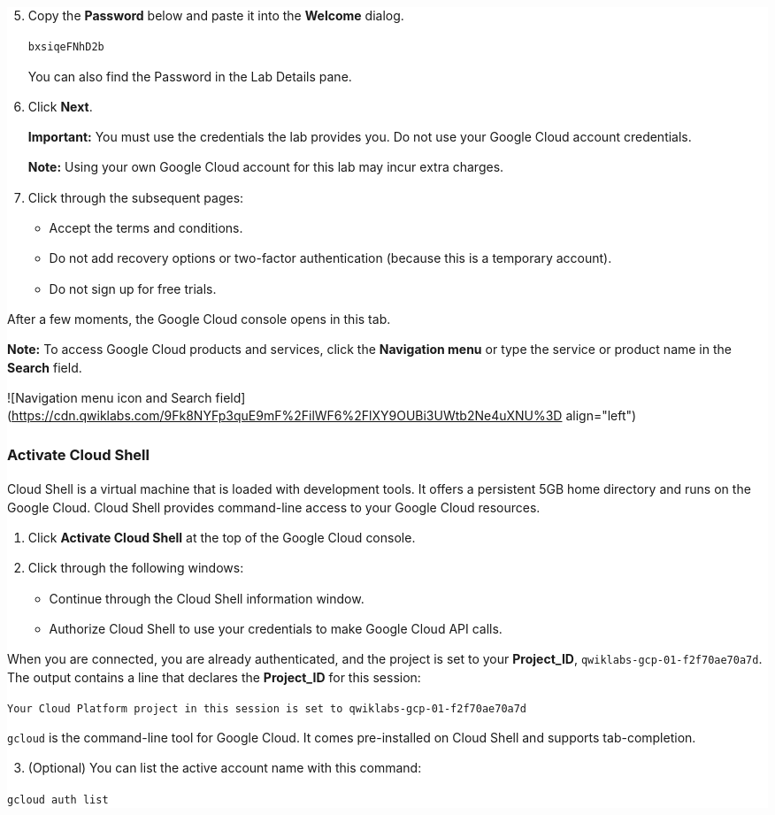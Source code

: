 5. Copy the **Password** below and paste it into the **Welcome** dialog.
    
    ```apache
    bxsiqeFNhD2b
    ```
    
    You can also find the Password in the Lab Details pane.
    
6. Click **Next**.
    
    **Important:** You must use the credentials the lab provides you. Do not use your Google Cloud account credentials.
    
    **Note:** Using your own Google Cloud account for this lab may incur extra charges.
    
7. Click through the subsequent pages:
    
    * Accept the terms and conditions.
        
    * Do not add recovery options or two-factor authentication (because this is a temporary account).
        
    * Do not sign up for free trials.
        

After a few moments, the Google Cloud console opens in this tab.

**Note:** To access Google Cloud products and services, click the **Navigation menu** or type the service or product name in the **Search** field.

![Navigation menu icon and Search field](https://cdn.qwiklabs.com/9Fk8NYFp3quE9mF%2FilWF6%2FlXY9OUBi3UWtb2Ne4uXNU%3D align="left")

### Activate Cloud Shell

Cloud Shell is a virtual machine that is loaded with development tools. It offers a persistent 5GB home directory and runs on the Google Cloud. Cloud Shell provides command-line access to your Google Cloud resources.

1. Click **Activate Cloud Shell** at the top of the Google Cloud console.
    
2. Click through the following windows:
    
    * Continue through the Cloud Shell information window.
        
    * Authorize Cloud Shell to use your credentials to make Google Cloud API calls.
        

When you are connected, you are already authenticated, and the project is set to your **Project\_ID**, `qwiklabs-gcp-01-f2f70ae70a7d`. The output contains a line that declares the **Project\_ID** for this session:

```apache
Your Cloud Platform project in this session is set to qwiklabs-gcp-01-f2f70ae70a7d
```

`gcloud` is the command-line tool for Google Cloud. It comes pre-installed on Cloud Shell and supports tab-completion.

3. (Optional) You can list the active account name with this command:
    

```apache
gcloud auth list
```
